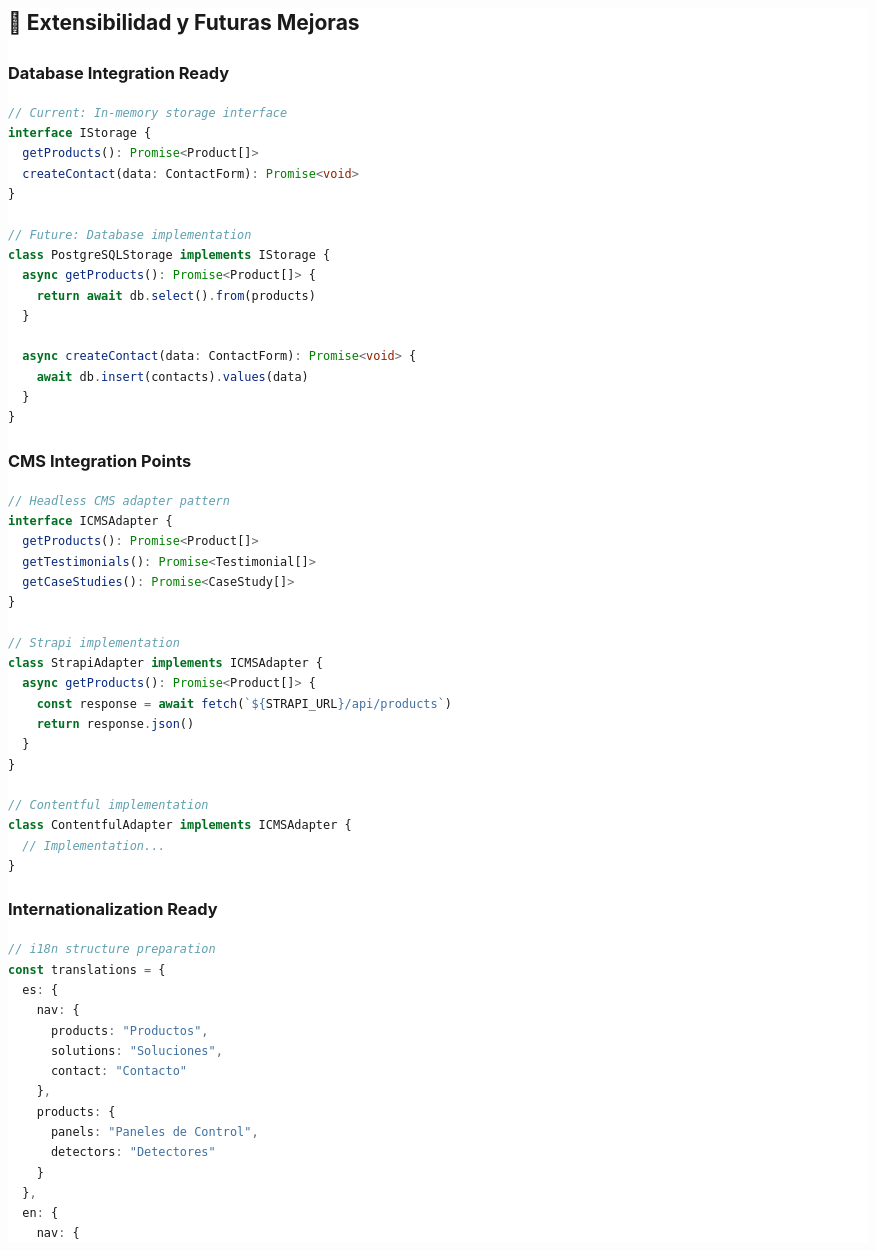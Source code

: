 
## 🔄 Extensibilidad y Futuras Mejoras

### Database Integration Ready
```typescript
// Current: In-memory storage interface
interface IStorage {
  getProducts(): Promise<Product[]>
  createContact(data: ContactForm): Promise<void>
}

// Future: Database implementation
class PostgreSQLStorage implements IStorage {
  async getProducts(): Promise<Product[]> {
    return await db.select().from(products)
  }
  
  async createContact(data: ContactForm): Promise<void> {
    await db.insert(contacts).values(data)
  }
}
```

### CMS Integration Points
```typescript
// Headless CMS adapter pattern
interface ICMSAdapter {
  getProducts(): Promise<Product[]>
  getTestimonials(): Promise<Testimonial[]>
  getCaseStudies(): Promise<CaseStudy[]>
}

// Strapi implementation
class StrapiAdapter implements ICMSAdapter {
  async getProducts(): Promise<Product[]> {
    const response = await fetch(`${STRAPI_URL}/api/products`)
    return response.json()
  }
}

// Contentful implementation
class ContentfulAdapter implements ICMSAdapter {
  // Implementation...
}
```

### Internationalization Ready
```typescript
// i18n structure preparation
const translations = {
  es: {
    nav: {
      products: "Productos",
      solutions: "Soluciones",
      contact: "Contacto"
    },
    products: {
      panels: "Paneles de Control",
      detectors: "Detectores"
    }
  },
  en: {
    nav: {
```
